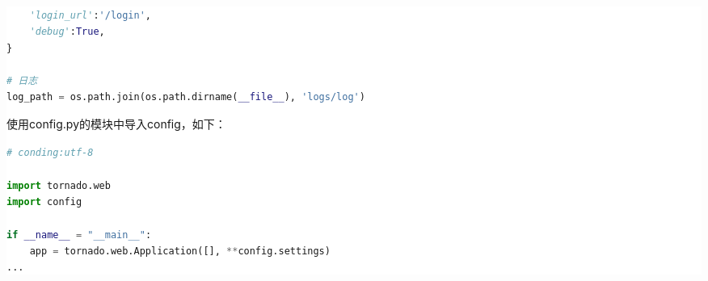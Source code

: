 ```python
    'login_url':'/login',
    'debug':True,
}

# 日志
log_path = os.path.join(os.path.dirname(__file__), 'logs/log')
```

使用config.py的模块中导入config，如下：

```python
# conding:utf-8

import tornado.web
import config

if __name__ = "__main__":
    app = tornado.web.Application([], **config.settings)
...
```














